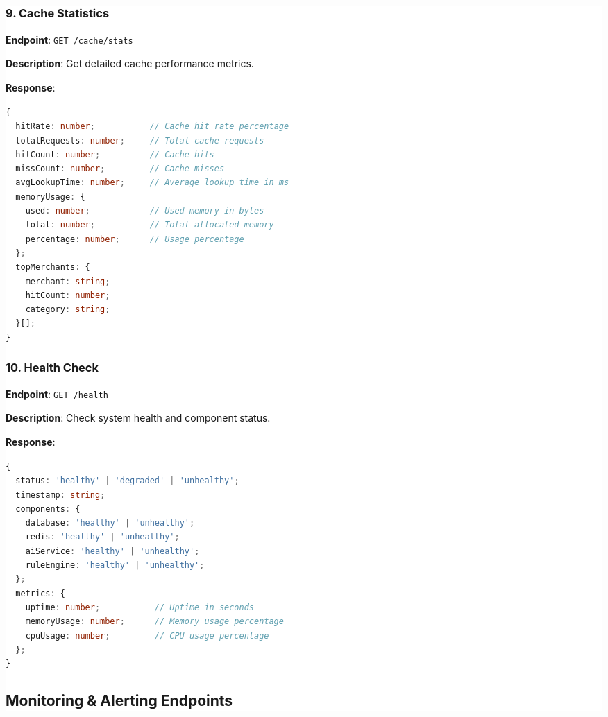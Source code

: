 ### 9. Cache Statistics

**Endpoint**: `GET /cache/stats`

**Description**: Get detailed cache performance metrics.

**Response**:
```typescript
{
  hitRate: number;           // Cache hit rate percentage
  totalRequests: number;     // Total cache requests
  hitCount: number;          // Cache hits
  missCount: number;         // Cache misses
  avgLookupTime: number;     // Average lookup time in ms
  memoryUsage: {
    used: number;            // Used memory in bytes
    total: number;           // Total allocated memory
    percentage: number;      // Usage percentage
  };
  topMerchants: {
    merchant: string;
    hitCount: number;
    category: string;
  }[];
}
```

### 10. Health Check

**Endpoint**: `GET /health`

**Description**: Check system health and component status.

**Response**:
```typescript
{
  status: 'healthy' | 'degraded' | 'unhealthy';
  timestamp: string;
  components: {
    database: 'healthy' | 'unhealthy';
    redis: 'healthy' | 'unhealthy';
    aiService: 'healthy' | 'unhealthy';
    ruleEngine: 'healthy' | 'unhealthy';
  };
  metrics: {
    uptime: number;           // Uptime in seconds
    memoryUsage: number;      // Memory usage percentage
    cpuUsage: number;         // CPU usage percentage
  };
}
```

## Monitoring & Alerting Endpoints

